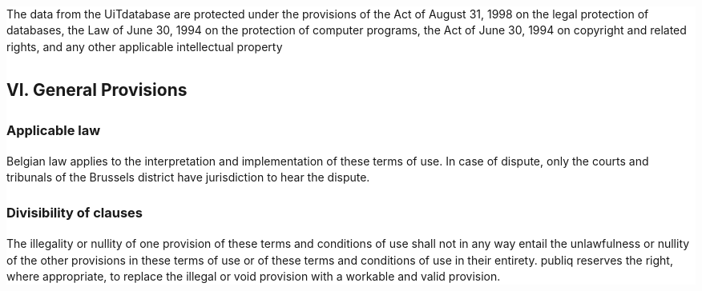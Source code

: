 The data from the UiTdatabase are protected under the provisions of the Act of August 31, 1998 on the legal protection of databases, the Law of June 30, 1994 on the protection of computer programs, the Act of June 30, 1994 on copyright and related rights, and any other applicable intellectual property

## VI. General Provisions

### Applicable law
Belgian law applies to the interpretation and implementation of these terms of use. In case of dispute, only the courts and tribunals of the Brussels district have jurisdiction to hear the dispute.

### Divisibility of clauses
The illegality or nullity of one provision of these terms and conditions of use shall not in any way entail the unlawfulness or nullity of the other provisions in these terms of use or of these terms and conditions of use in their entirety. publiq reserves the right, where appropriate, to replace the illegal or void provision with a workable and valid provision.
